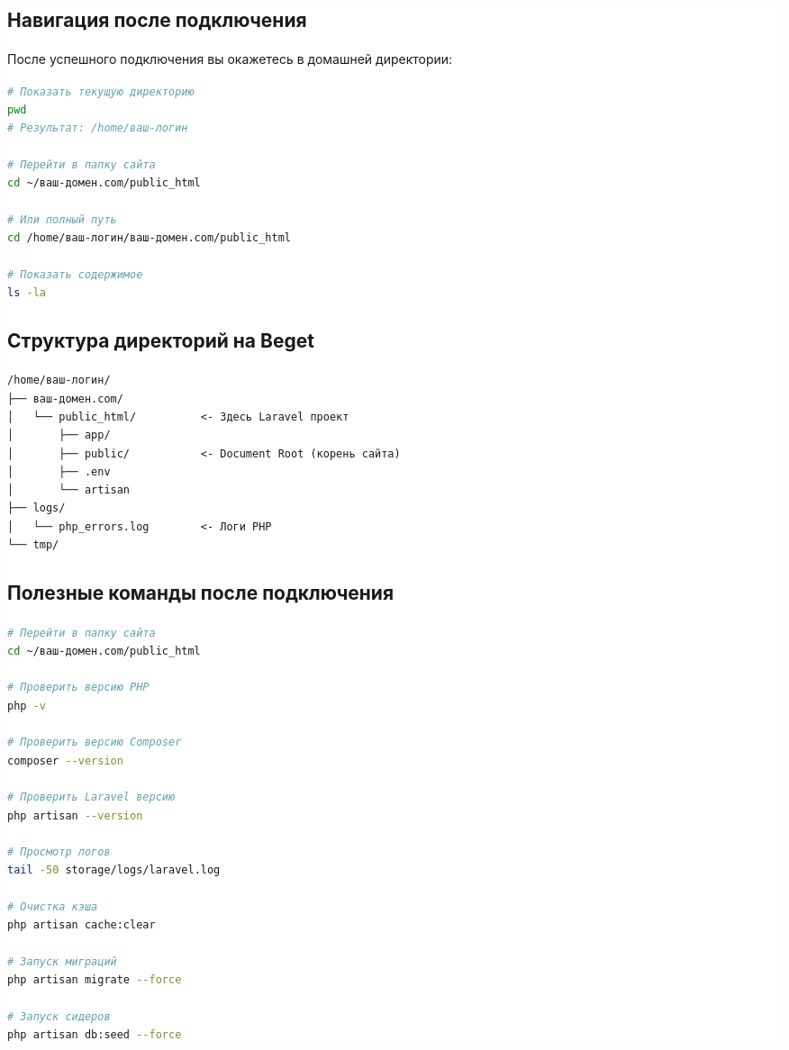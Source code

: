 ## Навигация после подключения

После успешного подключения вы окажетесь в домашней директории:

```bash
# Показать текущую директорию
pwd
# Результат: /home/ваш-логин

# Перейти в папку сайта
cd ~/ваш-домен.com/public_html

# Или полный путь
cd /home/ваш-логин/ваш-домен.com/public_html

# Показать содержимое
ls -la
```

## Структура директорий на Beget

```
/home/ваш-логин/
├── ваш-домен.com/
│   └── public_html/          <- Здесь Laravel проект
│       ├── app/
│       ├── public/           <- Document Root (корень сайта)
│       ├── .env
│       └── artisan
├── logs/
│   └── php_errors.log        <- Логи PHP
└── tmp/
```

## Полезные команды после подключения

```bash
# Перейти в папку сайта
cd ~/ваш-домен.com/public_html

# Проверить версию PHP
php -v

# Проверить версию Composer
composer --version

# Проверить Laravel версию
php artisan --version

# Просмотр логов
tail -50 storage/logs/laravel.log

# Очистка кэша
php artisan cache:clear

# Запуск миграций
php artisan migrate --force

# Запуск сидеров
php artisan db:seed --force
```
